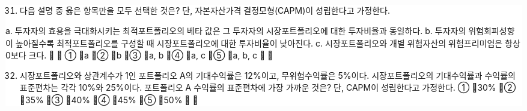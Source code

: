 










31. 다음 설명 중 옳은 항목만을 모두 선택한 것은? 단, 자본자산가격 결정모형(CAPM)이 성립한다고 가정한다.

a. 투자자의 효용을 극대화시키는 최적포트폴리오의 베타 값은 그 투자자의 시장포트폴리오에 대한 투자비율과 동일하다.
b. 투자자의 위험회피성향이 높아질수록 최적포트폴리오를 구성할 때 시장포트폴리오에 대한 투자비율이 낮아진다.
c. 시장포트폴리오와 개별 위험자산의 위험프리미엄은 항상 0보다 크다.


①
a
②
b
③
a, b
④
a, c
⑤
a, b, c















32. 시장포트폴리오와 상관계수가 1인 포트폴리오 A의 기대수익률은 12%이고, 무위험수익률은 5%이다. 시장포트폴리오의 기대수익률과 수익률의 표준편차는 각각 10%와 25%이다. 포트폴리오 A 수익률의 표준편차에 가장 가까운 것은? 단, CAPM이 성립한다고 가정한다.
①
30%
②
35%
③
40%
④
45%
⑤
50%










